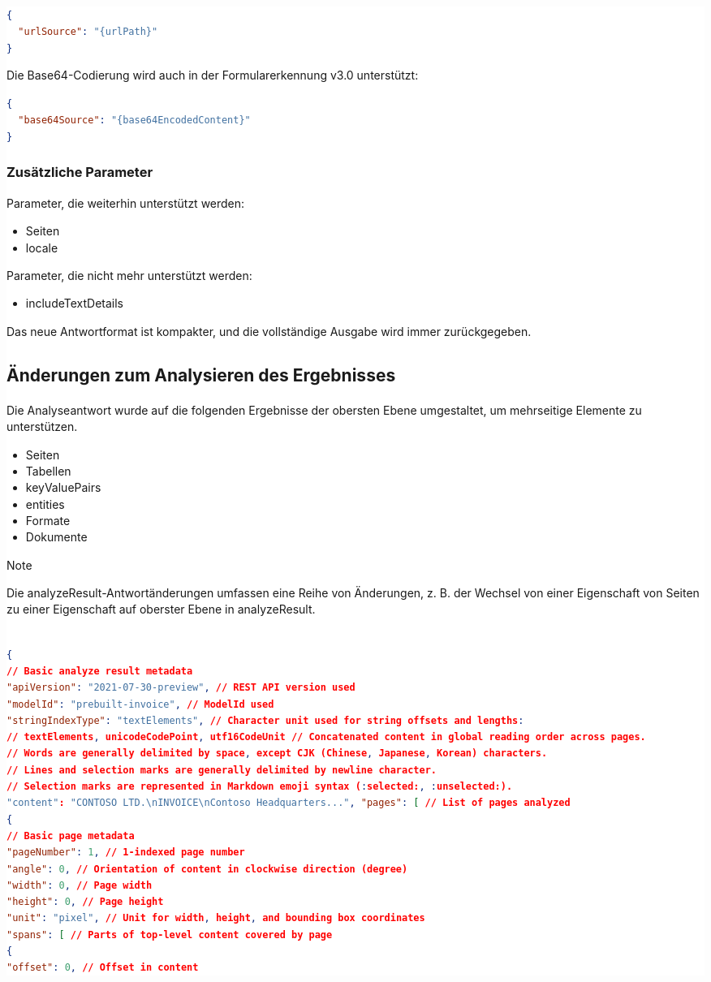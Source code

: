   ```json
  {
    "urlSource": "{urlPath}"
  }
  ```

Die Base64-Codierung wird auch in der Formularerkennung v3.0 unterstützt:

```json
{
  "base64Source": "{base64EncodedContent}"
}
```

### <a name="additional-parameters"></a>Zusätzliche Parameter

Parameter, die weiterhin unterstützt werden:

* Seiten
* locale

Parameter, die nicht mehr unterstützt werden: 

* includeTextDetails

Das neue Antwortformat ist kompakter, und die vollständige Ausgabe wird immer zurückgegeben.

## <a name="changes-to-analyze-result"></a>Änderungen zum Analysieren des Ergebnisses

Die Analyseantwort wurde auf die folgenden Ergebnisse der obersten Ebene umgestaltet, um mehrseitige Elemente zu unterstützen.

* Seiten
* Tabellen
* keyValuePairs
* entities
* Formate
* Dokumente

> [!NOTE]
>
> Die analyzeResult-Antwortänderungen umfassen eine Reihe von Änderungen, z. B. der Wechsel von einer Eigenschaft von Seiten zu einer Eigenschaft auf oberster Ebene in analyzeResult.

```json

{
// Basic analyze result metadata
"apiVersion": "2021-07-30-preview", // REST API version used
"modelId": "prebuilt-invoice", // ModelId used
"stringIndexType": "textElements", // Character unit used for string offsets and lengths:
// textElements, unicodeCodePoint, utf16CodeUnit // Concatenated content in global reading order across pages.
// Words are generally delimited by space, except CJK (Chinese, Japanese, Korean) characters.
// Lines and selection marks are generally delimited by newline character.
// Selection marks are represented in Markdown emoji syntax (:selected:, :unselected:).
"content": "CONTOSO LTD.\nINVOICE\nContoso Headquarters...", "pages": [ // List of pages analyzed
{
// Basic page metadata
"pageNumber": 1, // 1-indexed page number
"angle": 0, // Orientation of content in clockwise direction (degree)
"width": 0, // Page width
"height": 0, // Page height
"unit": "pixel", // Unit for width, height, and bounding box coordinates
"spans": [ // Parts of top-level content covered by page
{
"offset": 0, // Offset in content
```